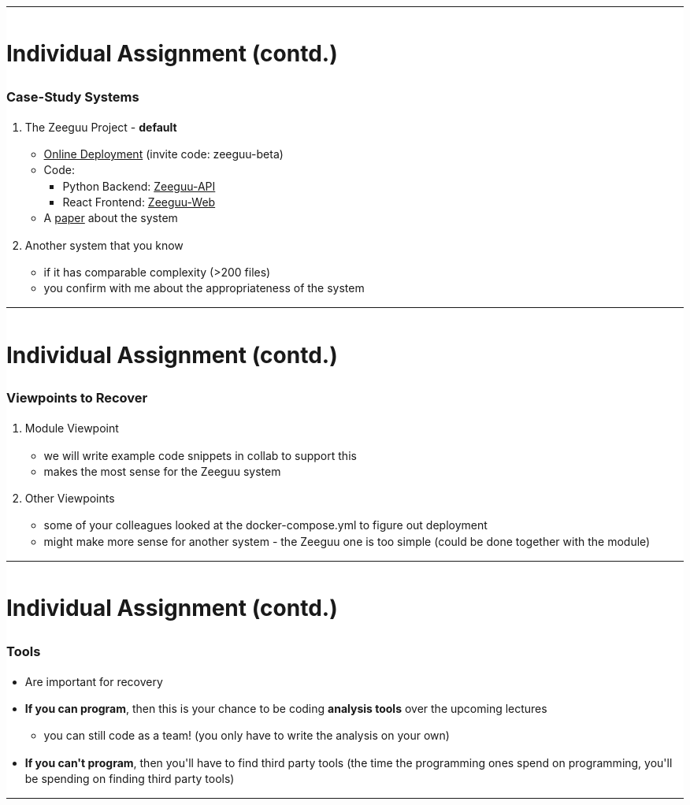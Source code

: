 
---

# Individual Assignment (contd.)


### Case-Study Systems

1. The Zeeguu Project - **default**
	- [Online Deployment](https://zeeguu.com) (invite code: zeeguu-beta)
	- Code:
		- Python Backend: [Zeeguu-API](https://github.com/zeeguu/API)
		- React Frontend: [Zeeguu-Web](https://github.com/zeeguu/web) 
	- A [paper](https://github.com/zeeguu-ecosystem/CHI18-Paper/blob/master/!AsWeMayStudy--Preprint.pdf) about the system

2. Another system that you know
	- if it has comparable complexity (>200 files)
	- you confirm with me about the appropriateness of the system

---
# Individual Assignment (contd.)


### Viewpoints to Recover

1. Module Viewpoint
	- we will write example code snippets in collab to support this
	- makes the most sense for the Zeeguu system

1. Other Viewpoints
	- some of your colleagues looked at the docker-compose.yml to figure out deployment
	- might make more sense for another system - the Zeeguu one is too simple (could be done together with the module)

---


# Individual Assignment (contd.)

### Tools 
- Are important for recovery

- **If you can program**, then this is your chance to be coding **analysis tools** over the upcoming lectures
  - you can still code as a team! (you only have to write the analysis on your own)

- **If you can't program**, then you'll have to find third party tools (the time the programming ones spend on programming, you'll be spending on finding third party tools) 

---
